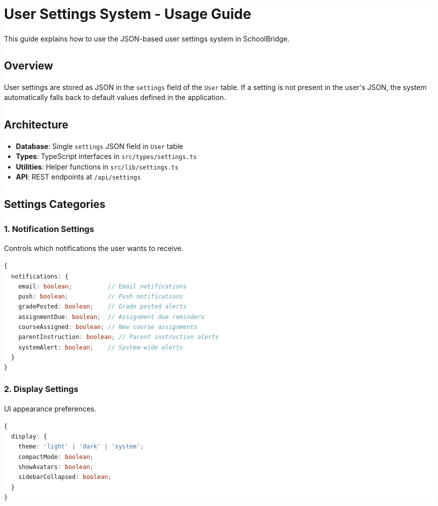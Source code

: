 # User Settings System - Usage Guide

This guide explains how to use the JSON-based user settings system in SchoolBridge.

## Overview

User settings are stored as JSON in the `settings` field of the `User` table. If a setting is not present in the user's JSON, the system automatically falls back to default values defined in the application.

## Architecture

- **Database**: Single `settings` JSON field in `User` table
- **Types**: TypeScript interfaces in `src/types/settings.ts`
- **Utilities**: Helper functions in `src/lib/settings.ts`
- **API**: REST endpoints at `/api/settings`

## Settings Categories

### 1. Notification Settings
Controls which notifications the user wants to receive.

```typescript
{
  notifications: {
    email: boolean;          // Email notifications
    push: boolean;           // Push notifications
    gradePosted: boolean;    // Grade posted alerts
    assignmentDue: boolean;  // Assignment due reminders
    courseAssigned: boolean; // New course assignments
    parentInstruction: boolean; // Parent instruction alerts
    systemAlert: boolean;    // System-wide alerts
  }
}
```

### 2. Display Settings
UI appearance preferences.

```typescript
{
  display: {
    theme: 'light' | 'dark' | 'system';
    compactMode: boolean;
    showAvatars: boolean;
    sidebarCollapsed: boolean;
  }
}
```
